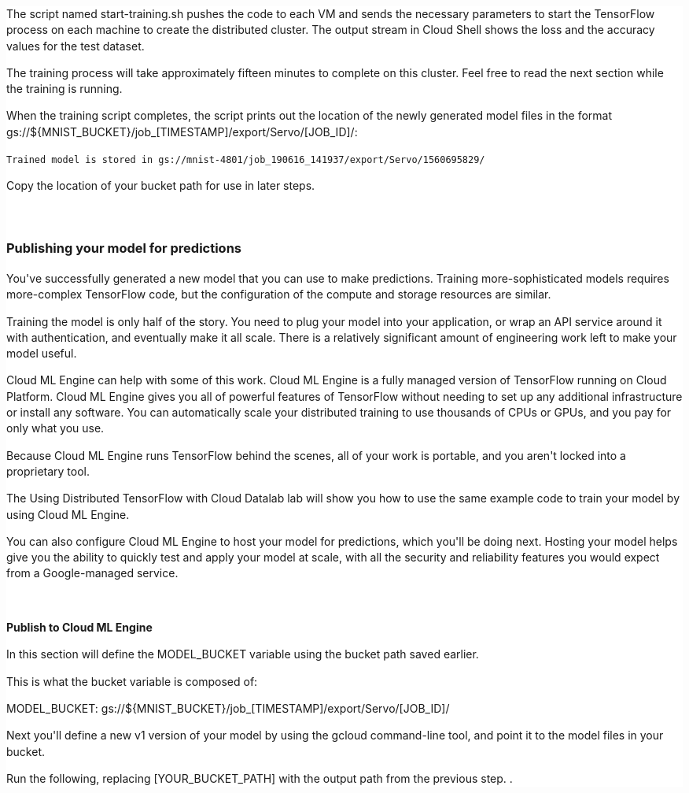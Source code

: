 The script named start-training.sh pushes the code to each VM and sends the necessary parameters to start the TensorFlow process on each machine to create the distributed cluster. The output stream in Cloud Shell shows the loss and the accuracy values for the test dataset.

The training process will take approximately fifteen minutes to complete on this cluster. Feel free to read the next section while the training is running.

When the training script completes, the script prints out the location of the newly generated model files in the format gs://${MNIST_BUCKET}/job_[TIMESTAMP]/export/Servo/[JOB_ID]/:


```
Trained model is stored in gs://mnist-4801/job_190616_141937/export/Servo/1560695829/

```
Copy the location of your bucket path for use in later steps.

<br/>

### Publishing your model for predictions

You've successfully generated a new model that you can use to make predictions. Training more-sophisticated models requires more-complex TensorFlow code, but the configuration of the compute and storage resources are similar.

Training the model is only half of the story. You need to plug your model into your application, or wrap an API service around it with authentication, and eventually make it all scale. There is a relatively significant amount of engineering work left to make your model useful.

Cloud ML Engine can help with some of this work. Cloud ML Engine is a fully managed version of TensorFlow running on Cloud Platform. Cloud ML Engine gives you all of powerful features of TensorFlow without needing to set up any additional infrastructure or install any software. You can automatically scale your distributed training to use thousands of CPUs or GPUs, and you pay for only what you use.

Because Cloud ML Engine runs TensorFlow behind the scenes, all of your work is portable, and you aren't locked into a proprietary tool.

The Using Distributed TensorFlow with Cloud Datalab lab will show you how to use the same example code to train your model by using Cloud ML Engine.

You can also configure Cloud ML Engine to host your model for predictions, which you'll be doing next. Hosting your model helps give you the ability to quickly test and apply your model at scale, with all the security and reliability features you would expect from a Google-managed service.

<br/>

**Publish to Cloud ML Engine**

In this section will define the MODEL_BUCKET variable using the bucket path saved earlier.

This is what the bucket variable is composed of:

MODEL_BUCKET: gs://${MNIST_BUCKET}/job_[TIMESTAMP]/export/Servo/[JOB_ID]/

Next you'll define a new v1 version of your model by using the gcloud command-line tool, and point it to the model files in your bucket.

Run the following, replacing [YOUR_BUCKET_PATH] with the output path from the previous step. .
